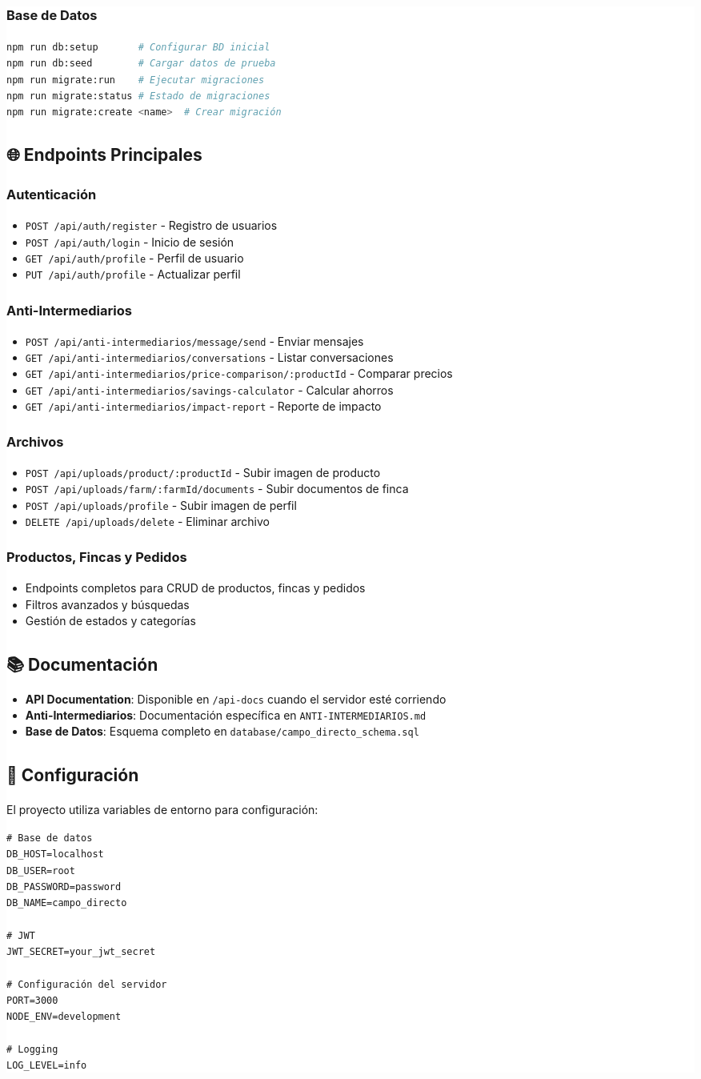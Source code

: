 ### Base de Datos
```bash
npm run db:setup       # Configurar BD inicial
npm run db:seed        # Cargar datos de prueba
npm run migrate:run    # Ejecutar migraciones
npm run migrate:status # Estado de migraciones
npm run migrate:create <name>  # Crear migración
```

## 🌐 Endpoints Principales

### Autenticación
- `POST /api/auth/register` - Registro de usuarios
- `POST /api/auth/login` - Inicio de sesión
- `GET /api/auth/profile` - Perfil de usuario
- `PUT /api/auth/profile` - Actualizar perfil

### Anti-Intermediarios
- `POST /api/anti-intermediarios/message/send` - Enviar mensajes
- `GET /api/anti-intermediarios/conversations` - Listar conversaciones
- `GET /api/anti-intermediarios/price-comparison/:productId` - Comparar precios
- `GET /api/anti-intermediarios/savings-calculator` - Calcular ahorros
- `GET /api/anti-intermediarios/impact-report` - Reporte de impacto

### Archivos
- `POST /api/uploads/product/:productId` - Subir imagen de producto
- `POST /api/uploads/farm/:farmId/documents` - Subir documentos de finca
- `POST /api/uploads/profile` - Subir imagen de perfil
- `DELETE /api/uploads/delete` - Eliminar archivo

### Productos, Fincas y Pedidos
- Endpoints completos para CRUD de productos, fincas y pedidos
- Filtros avanzados y búsquedas
- Gestión de estados y categorías

## 📚 Documentación

- **API Documentation**: Disponible en `/api-docs` cuando el servidor esté corriendo
- **Anti-Intermediarios**: Documentación específica en `ANTI-INTERMEDIARIOS.md`
- **Base de Datos**: Esquema completo en `database/campo_directo_schema.sql`

## 🔧 Configuración

El proyecto utiliza variables de entorno para configuración:

```env
# Base de datos
DB_HOST=localhost
DB_USER=root
DB_PASSWORD=password
DB_NAME=campo_directo

# JWT
JWT_SECRET=your_jwt_secret

# Configuración del servidor
PORT=3000
NODE_ENV=development

# Logging
LOG_LEVEL=info

```